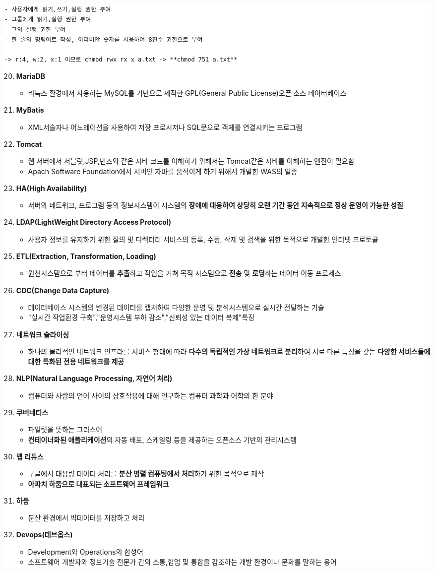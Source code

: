     - 사용자에게 읽기,쓰기,실행 권한 부여
    - 그룹에게 읽기,실행 권한 부여
    - 그외 실행 권한 부여
    - 한 줄의 명령어로 작성, 아라비안 숫자를 사용하여 8진수 권한으로 부여

    -> r:4, w:2, x:1 이므로 chmod rwx rx x a.txt -> **chmod 751 a.txt**

20. **MariaDB**

    - 리눅스 환경에서 사용하는 MySQL를 기반으로 제작한 GPL(General Public License)오픈 소스 데이터베이스

21. **MyBatis**

    - XML서술자나 어노테이션을 사용하여 저장 프로시저나 SQL문으로 객체를 연결시키는 프로그램

22. **Tomcat**

    - 웹 서버에서 서블릿,JSP,빈즈와 같은 자바 코드를 이해하기 위해서는 Tomcat같은 자바를 이해하는 엔진이 필요함
    - Apach Software Foundation에서 서버인 자바를 움직이게 하기 위해서 개발한 WAS의 일종

23. **HA(High Availability)**

    - 서버와 네트워크, 프로그램 등의 정보시스템이 시스템의 **장애에 대응하여 상당히 오랜 기간 동안 지속적으로 정상 운영이 가능한 성질**

24. **LDAP(LightWeight Directory Access Protocol)**

    - 사용자 정보를 유지하기 위한 질의 및 디렉터리 서비스의 등록, 수정, 삭제 및 검색을 위한 목적으로 개발한 인터넷 프로토콜

25. **ETL(Extraction, Transformation, Loading)**

    - 원천시스템으로 부터 데이터를 **추출**하고 작업을 거쳐 목적 시스템으로 **전송** 및 **로딩**하는 데이터 이동 프로세스

26. **CDC(Change Data Capture)**

    - 데이터베이스 시스템의 변경된 데이터를 캡쳐하여 다양한 운영 및 분석시스템으로 실시간 전달하는 기술
    - "실시간 작업환경 구축","운영시스템 부하 감소","신뢰성 있는 데이터 복제"특징

27. **네트워크 슬라이싱**

    - 하나의 물리적인 네트워크 인프라를 서비스 형태에 따라 **다수의 독립적인 가상 네트워크로 분리**하여 서로 다른 특성을 갖는 **다양한 서비스들에 대한 특화된 전용 네트워크를 제공**

28. **NLP(Natural Language Processing, 자연어 처리)**

    - 컴퓨터와 사람의 언어 사이의 상호작용에 대해 연구하는 컴퓨터 과학과 어학의 한 분야

29. **쿠버네티스**

    - 파일럿을 뜻하는 그리스어
    - **컨테이너화된 애플리케이션**의 자동 배포, 스케일링 등을 제공하는 오픈소스 기반의 관리시스템

30. **맵 리듀스**

    - 구글에서 대용량 데이터 처리를 **분산 병렬 컴퓨팅에서 처리**하기 위한 목적으로 제작
    - **아파치 하둡으로 대표되는 소프트웨어 프레임워크**

31. **하둡**

    - 분산 환경에서 빅데이터를 저장하고 처리

32. **Devops(데브옵스)**

    - Development와 Operations의 합성어
    - 소프트웨어 개발자와 정보기술 전문가 간의 소통,협업 및 통합을 감조하는 개발 환경이나 문화를 말하는 용어

